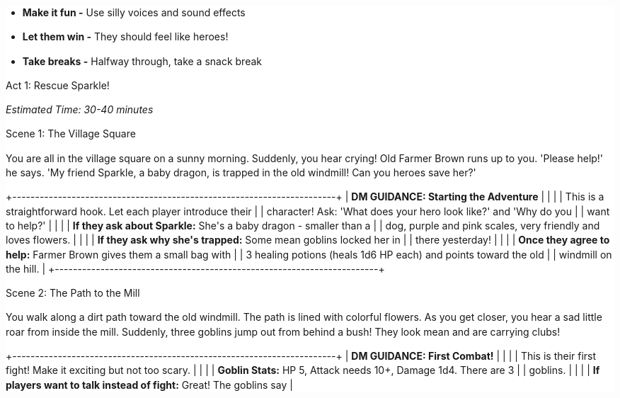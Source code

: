-   **Make it fun -** Use silly voices and sound effects

-   **Let them win -** They should feel like heroes!

-   **Take breaks -** Halfway through, take a snack break

Act 1: Rescue Sparkle!

*Estimated Time: 30-40 minutes*

Scene 1: The Village Square

You are all in the village square on a sunny morning. Suddenly, you hear
crying! Old Farmer Brown runs up to you. \'Please help!\' he says. \'My
friend Sparkle, a baby dragon, is trapped in the old windmill! Can you
heroes save her?\'

+-----------------------------------------------------------------------+
| **DM GUIDANCE: Starting the Adventure**                               |
|                                                                       |
| This is a straightforward hook. Let each player introduce their       |
| character! Ask: \'What does your hero look like?\' and \'Why do you   |
| want to help?\'                                                       |
|                                                                       |
| **If they ask about Sparkle:** She\'s a baby dragon - smaller than a  |
| dog, purple and pink scales, very friendly and loves flowers.         |
|                                                                       |
| **If they ask why she\'s trapped:** Some mean goblins locked her in   |
| there yesterday!                                                      |
|                                                                       |
| **Once they agree to help:** Farmer Brown gives them a small bag with |
| 3 healing potions (heals 1d6 HP each) and points toward the old       |
| windmill on the hill.                                                 |
+-----------------------------------------------------------------------+

Scene 2: The Path to the Mill

You walk along a dirt path toward the old windmill. The path is lined
with colorful flowers. As you get closer, you hear a sad little roar
from inside the mill. Suddenly, three goblins jump out from behind a
bush! They look mean and are carrying clubs!

+-----------------------------------------------------------------------+
| **DM GUIDANCE: First Combat!**                                        |
|                                                                       |
| This is their first fight! Make it exciting but not too scary.        |
|                                                                       |
| **Goblin Stats:** HP 5, Attack needs 10+, Damage 1d4. There are 3     |
| goblins.                                                              |
|                                                                       |
| **If players want to talk instead of fight:** Great! The goblins say  |